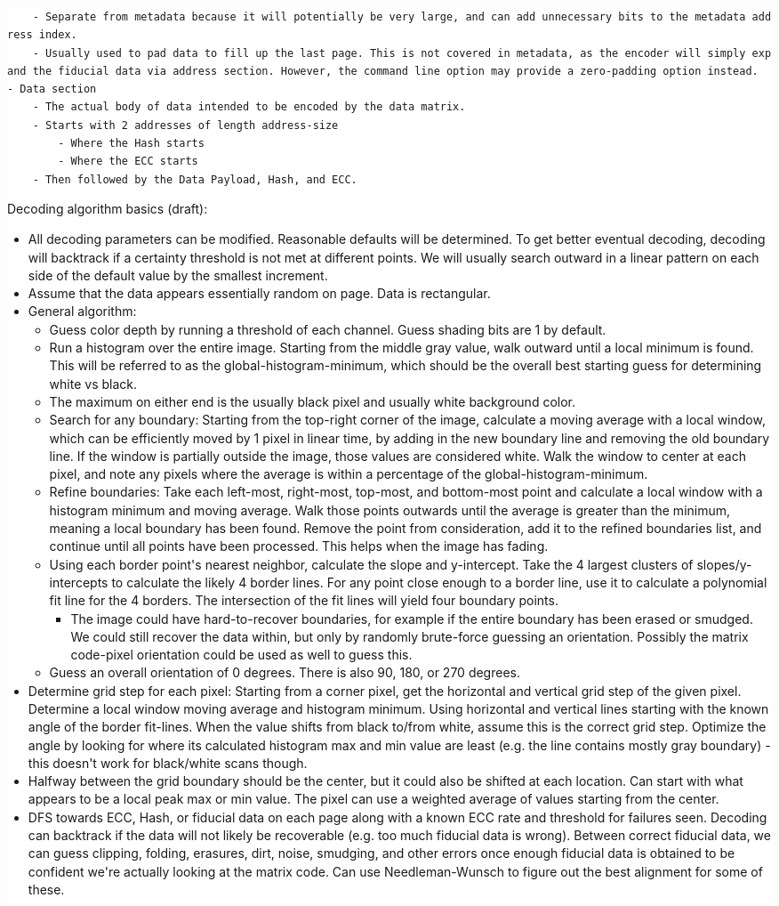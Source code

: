         - Separate from metadata because it will potentially be very large, and can add unnecessary bits to the metadata address index.
        - Usually used to pad data to fill up the last page. This is not covered in metadata, as the encoder will simply expand the fiducial data via address section. However, the command line option may provide a zero-padding option instead.
    - Data section
        - The actual body of data intended to be encoded by the data matrix.
        - Starts with 2 addresses of length address-size
            - Where the Hash starts
            - Where the ECC starts
        - Then followed by the Data Payload, Hash, and ECC.

Decoding algorithm basics (draft):
- All decoding parameters can be modified. Reasonable defaults will be determined. To get better eventual decoding, decoding will backtrack if a certainty threshold is not met at different points. We will usually search outward in a linear pattern on each side of the default value by the smallest increment.
- Assume that the data appears essentially random on page. Data is rectangular.
- General algorithm:
    - Guess color depth by running a threshold of each channel. Guess shading bits are 1 by default.
    - Run a histogram over the entire image. Starting from the middle gray value, walk outward until a local minimum is found. This will be referred to as the global-histogram-minimum, which should be the overall best starting guess for determining white vs black.
    - The maximum on either end is the usually black pixel and usually white background color.
    - Search for any boundary: Starting from the top-right corner of the image, calculate a moving average with a local window, which can be efficiently moved by 1 pixel in linear time, by adding in the new boundary line and removing the old boundary line. If the window is partially outside the image, those values are considered white. Walk the window to center at each pixel, and note any pixels where the average is within a percentage of the global-histogram-minimum.
    - Refine boundaries: Take each left-most, right-most, top-most, and bottom-most point and calculate a local window with a histogram minimum and moving average. Walk those points outwards until the average is greater than the minimum, meaning a local boundary has been found. Remove the point from consideration, add it to the refined boundaries list, and continue until all points have been processed. This helps when the image has fading.
    - Using each border point's nearest neighbor, calculate the slope and y-intercept. Take the 4 largest clusters of slopes/y-intercepts to calculate the likely 4 border lines. For any point close enough to a border line, use it to calculate a polynomial fit line for the 4 borders. The intersection of the fit lines will yield four boundary points.
        - The image could have hard-to-recover boundaries, for example if the entire boundary has been erased or smudged. We could still recover the data within, but only by randomly brute-force guessing an orientation. Possibly the matrix code-pixel orientation could be used as well to guess this.
    - Guess an overall orientation of 0 degrees. There is also 90, 180, or 270 degrees.
- Determine grid step for each pixel: Starting from a corner pixel, get the horizontal and vertical grid step of the given pixel. Determine a local window moving average and histogram minimum. Using horizontal and vertical lines starting with the known angle of the border fit-lines. When the value shifts from black to/from white, assume this is the correct grid step. Optimize the angle by looking for where its calculated histogram max and min value are least (e.g. the line contains mostly gray boundary) - this doesn't work for black/white scans though.
- Halfway between the grid boundary should be the center, but it could also be shifted at each location. Can start with what appears to be a local peak max or min value. The pixel can use a weighted average of values starting from the center.
- DFS towards ECC, Hash, or fiducial data on each page along with a known ECC rate and threshold for failures seen. Decoding can backtrack if the data will not likely be recoverable (e.g. too much fiducial data is wrong). Between correct fiducial data, we can guess clipping, folding, erasures, dirt, noise, smudging, and other errors once enough fiducial data is obtained to be confident we're actually looking at the matrix code. Can use Needleman-Wunsch to figure out the best alignment for some of these.
